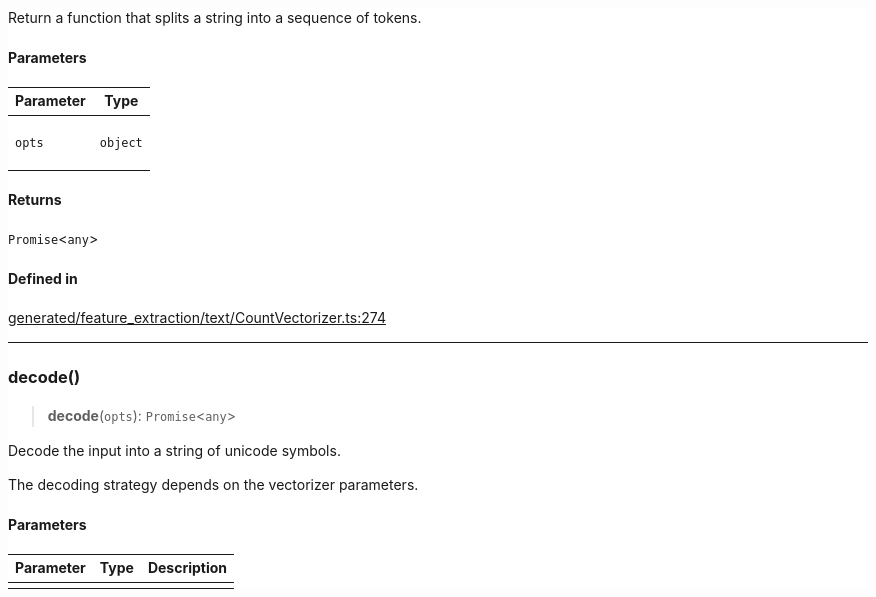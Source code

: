Return a function that splits a string into a sequence of tokens.

#### Parameters

<table>
<thead>
<tr>
<th>Parameter</th>
<th>Type</th>
</tr>
</thead>
<tbody>
<tr>
<td>

`opts`

</td>
<td>

`object`

</td>
</tr>
</tbody>
</table>

#### Returns

`Promise`\<`any`\>

#### Defined in

[generated/feature\_extraction/text/CountVectorizer.ts:274](https://github.com/transitive-bullshit/scikit-learn-ts/blob/d136d90c5cb653f22204ec450ae61706606a5b96/packages/sklearn/src/generated/feature_extraction/text/CountVectorizer.ts#L274)

***

### decode()

> **decode**(`opts`): `Promise`\<`any`\>

Decode the input into a string of unicode symbols.

The decoding strategy depends on the vectorizer parameters.

#### Parameters

<table>
<thead>
<tr>
<th>Parameter</th>
<th>Type</th>
<th>Description</th>
</tr>
</thead>
<tbody>
<tr>
<td>
